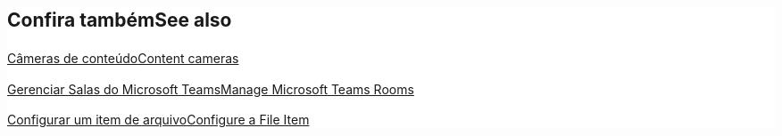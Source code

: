 ## <a name="see-also"></a><span data-ttu-id="dc0f3-341">Confira também</span><span class="sxs-lookup"><span data-stu-id="dc0f3-341">See also</span></span>

[<span data-ttu-id="dc0f3-342">Câmeras de conteúdo</span><span class="sxs-lookup"><span data-stu-id="dc0f3-342">Content cameras</span></span>](content-camera.md)

[<span data-ttu-id="dc0f3-343">Gerenciar Salas do Microsoft Teams</span><span class="sxs-lookup"><span data-stu-id="dc0f3-343">Manage Microsoft Teams Rooms</span></span>](rooms-manage.md)

<span data-ttu-id="dc0f3-344">[Configurar um item de arquivo](/previous-versions/windows/it-pro/windows-server-2008-R2-and-2008/cc772536(v=ws.11))</span><span class="sxs-lookup"><span data-stu-id="dc0f3-344">[Configure a File Item](/previous-versions/windows/it-pro/windows-server-2008-R2-and-2008/cc772536(v=ws.11))</span></span>